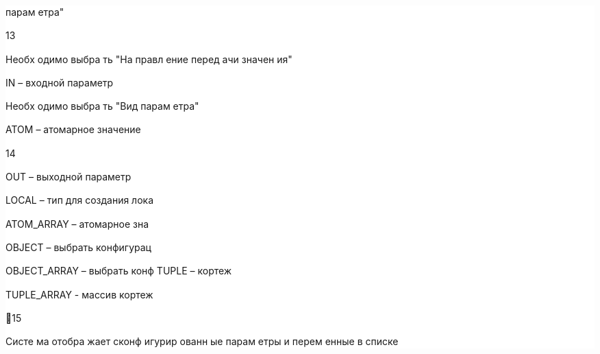 парам
етра"

13

Необх
одимо
выбра
ть "На
правл
ение
перед
ачи
значен
ия"

IN – входной параметр

Необх
одимо
выбра
ть
"Вид
парам
етра"

ATOM – атомарное значение

14

OUT – выходной параметр

LOCAL – тип для создания лока

ATOM_ARRAY – атомарное зна

OBJECT – выбрать конфигурац

OBJECT_ARRAY – выбрать конф
TUPLE – кортеж

TUPLE_ARRAY - массив кортеж

15

Систе
ма
отобра
жает
сконф
игурир
ованн
ые
парам
етры
и
перем
енные
в
списке
